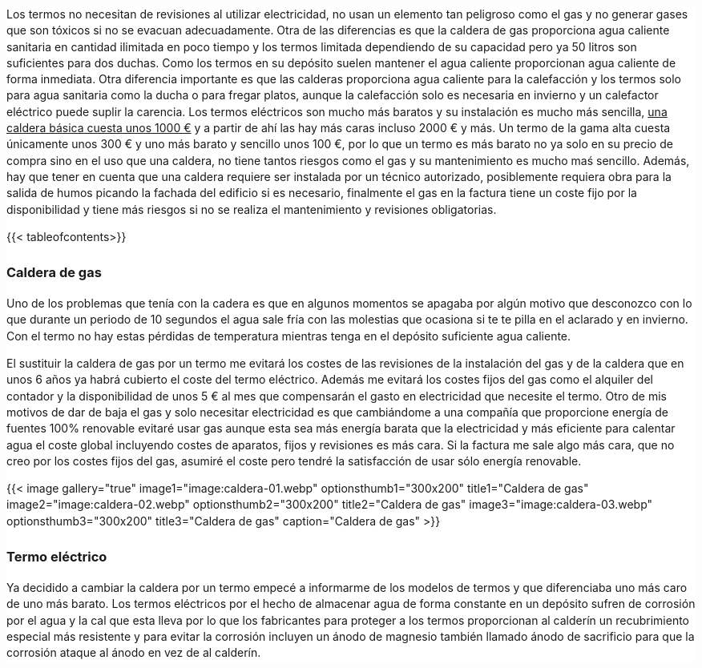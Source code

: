 Los termos no necesitan de revisiones al utilizar electricidad, no usan un elemento tan peligroso como el gas y no generar gases que son tóxicos si no se evacuan adecuadamente. Otra de las diferencias es que la caldera de gas proporciona agua caliente sanitaria en cantidad ilimitada en poco tiempo y los termos limitada dependiendo de su capacidad pero ya 50 litros son suficientes para dos duchas. Como los termos en su depósito suelen mantener el agua caliente proporcionan agua caliente de forma inmediata. Otra diferencia importante es que las calderas proporciona agua caliente para la calefacción y los termos solo para agua sanitaria como la ducha o para fregar platos, aunque la calefacción solo es necesaria en invierno y un calefactor eléctrico puede suplir la carencia. Los termos eléctricos son mucho más baratos y su instalación es mucho más sencilla, [una caldera básica cuesta unos 1000 €](https://www.bricomart.es/climatizacion-y-calefaccion/calefaccion-central/caldera-gas-y-gasoil.html?p=2) y a partir de ahí las hay más caras incluso 2000 € y más. Un termo de la gama alta cuesta únicamente unos 300 € y uno más barato y sencillo unos 100 €, por lo que un termo es más barato no ya solo en su precio de compra sino en el uso que una caldera, no tiene tantos riesgos como el gas y su mantenimiento es mucho maś sencillo. Además, hay que tener en cuenta que una caldera requiere ser instalada por un técnico autorizado, posiblemente requiera obra para la salida de humos picando la fachada del edificio si es necesario, finalmente el gas en la factura tiene un coste fijo por la disponibilidad y tiene más riesgos si no se realiza el mantenimiento y revisiones obligatorias.

{{< tableofcontents>}}

### Caldera de gas

Uno de los problemas que tenía con la cadera es que en algunos momentos se apagaba por algún motivo que desconozco con lo que durante un periodo de 10 segundos el agua sale fría con las molestias que ocasiona si te te pilla en el aclarado y en invierno. Con el termo no hay estas pérdidas de temperatura mientras tenga en el depósito suficiente agua caliente.

El sustituir la caldera de gas por un termo me evitará los costes de las revisiones de la instalación del gas y de la caldera que en unos 6 años ya habrá cubierto el coste del termo eléctrico. Además me evitará los costes fijos del gas como el alquiler del contador y la disponibilidad de unos 5 € al mes que compensarán el gasto en electricidad que necesite el termo. Otro de mis motivos de dar de baja el gas y solo necesitar electricidad es que cambiándome a una compañía que proporcione energía de fuentes 100% renovable evitaré usar gas aunque esta sea más energía barata que la electricidad y más eficiente para calentar agua el coste global incluyendo costes de aparatos, fijos y revisiones es más cara. Si la factura me sale algo más cara, que no creo por los costes fijos del gas, asumiré el coste pero tendré la satisfacción de usar sólo energía renovable.

{{< image
    gallery="true"
    image1="image:caldera-01.webp" optionsthumb1="300x200" title1="Caldera de gas"
    image2="image:caldera-02.webp" optionsthumb2="300x200" title2="Caldera de gas"
    image3="image:caldera-03.webp" optionsthumb3="300x200" title3="Caldera de gas"
    caption="Caldera de gas" >}}

### Termo eléctrico

Ya decidido a cambiar la caldera por un termo empecé a informarme de los modelos de termos y que diferenciaba uno más caro de uno más barato. Los termos eléctricos por el hecho de almacenar agua de forma constante en un depósito sufren de corrosión por el agua y la cal que esta lleva por lo que los fabricantes para proteger a los termos proporcionan al calderín un recubrimiento especial más resistente y para evitar la corrosión incluyen un ánodo de magnesio también llamado ánodo de sacrificio para que la corrosión ataque al ánodo en vez de al calderín.
